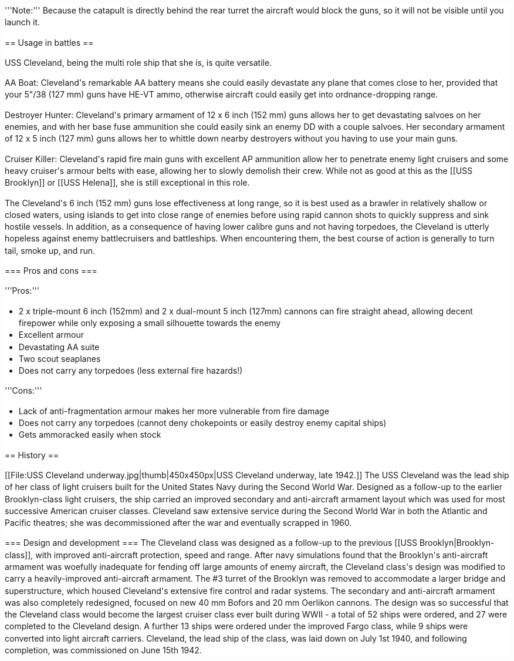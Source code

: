 '''Note:''' Because the catapult is directly behind the rear turret the aircraft would block the guns, so it will not be visible until you launch it.

== Usage in battles ==

USS Cleveland, being the multi role ship that she is, is quite versatile.

AA Boat: Cleveland's remarkable AA battery means she could easily devastate any plane that comes close to her, provided that your 5"/38 (127 mm) guns have HE-VT ammo, otherwise aircraft could easily get into ordnance-dropping range.

Destroyer Hunter: Cleveland's primary armament of 12 x 6 inch (152 mm) guns allows her to get devastating salvoes on her enemies, and with her base fuse ammunition she could easily sink an enemy DD with a couple salvoes. Her secondary armament of 12 x 5 inch (127 mm) guns allows her to whittle down nearby destroyers without you having to use your main guns.

Cruiser Killer: Cleveland's rapid fire main guns with excellent AP ammunition allow her to penetrate enemy light cruisers and some heavy cruiser's armour belts with ease, allowing her to slowly demolish their crew. While not as good at this as the [[USS Brooklyn]] or [[USS Helena]], she is still exceptional in this role.

The Cleveland's 6 inch (152 mm) guns lose effectiveness at long range, so it is best used as a brawler in relatively shallow or closed waters, using islands to get into close range of enemies before using rapid cannon shots to quickly suppress and sink hostile vessels. In addition, as a consequence of having lower calibre guns and not having torpedoes, the Cleveland is utterly hopeless against enemy battlecruisers and battleships. When encountering them, the best course of action is generally to turn tail, smoke up, and run.

=== Pros and cons ===


'''Pros:'''

* 2 x triple-mount 6 inch (152mm) and 2 x dual-mount 5 inch (127mm) cannons can fire straight ahead, allowing decent firepower while only exposing a small silhouette towards the enemy
* Excellent armour
* Devastating AA suite
* Two scout seaplanes
* Does not carry any torpedoes (less external fire hazards!)

'''Cons:'''

* Lack of anti-fragmentation armour makes her more vulnerable from fire damage
* Does not carry any torpedoes (cannot deny chokepoints or easily destroy enemy capital ships)
* Gets ammoracked easily when stock

== History ==

[[File:USS Cleveland underway.jpg|thumb|450x450px|USS Cleveland underway, late 1942.]]
The USS Cleveland was the lead ship of her class of light cruisers built for the United States Navy during the Second World War. Designed as a follow-up to the earlier Brooklyn-class light cruisers, the ship carried an improved secondary and anti-aircraft armament layout which was used for most successive American cruiser classes. Cleveland saw extensive service during the Second World War in both the Atlantic and Pacific theatres; she was decommissioned after the war and eventually scrapped in 1960.

=== Design and development ===
The Cleveland class was designed as a follow-up to the previous [[USS Brooklyn|Brooklyn-class]], with improved anti-aircraft protection, speed and range. After navy simulations found that the Brooklyn's anti-aircraft armament was woefully inadequate for fending off large amounts of enemy aircraft, the Cleveland class's design was modified to carry a heavily-improved anti-aircraft armament. The #3 turret of the Brooklyn was removed to accommodate a larger bridge and superstructure, which housed Cleveland's extensive fire control and radar systems. The secondary and anti-aircraft armament was also completely redesigned, focused on new 40 mm Bofors and 20 mm Oerlikon cannons. The design was so successful that the Cleveland class would become the largest cruiser class ever built during WWII - a total of 52 ships were ordered, and 27 were completed to the Cleveland design. A further 13 ships were ordered under the improved Fargo class, while 9 ships were converted into light aircraft carriers. Cleveland, the lead ship of the class, was laid down on July 1st 1940, and following completion, was commissioned on June 15th 1942.
